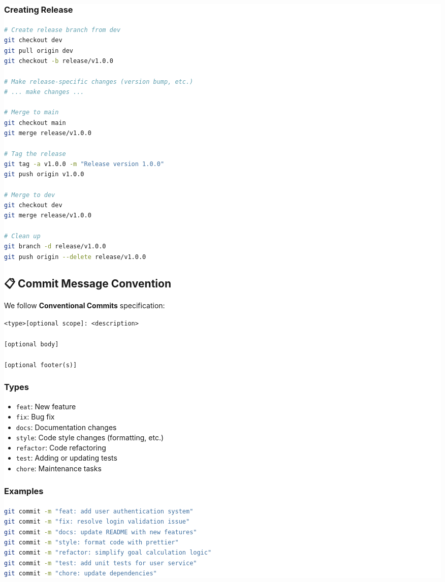 ### **Creating Release**
```bash
# Create release branch from dev
git checkout dev
git pull origin dev
git checkout -b release/v1.0.0

# Make release-specific changes (version bump, etc.)
# ... make changes ...

# Merge to main
git checkout main
git merge release/v1.0.0

# Tag the release
git tag -a v1.0.0 -m "Release version 1.0.0"
git push origin v1.0.0

# Merge to dev
git checkout dev
git merge release/v1.0.0

# Clean up
git branch -d release/v1.0.0
git push origin --delete release/v1.0.0
```

## 📋 Commit Message Convention

We follow **Conventional Commits** specification:

```
<type>[optional scope]: <description>

[optional body]

[optional footer(s)]
```

### **Types**
- `feat`: New feature
- `fix`: Bug fix
- `docs`: Documentation changes
- `style`: Code style changes (formatting, etc.)
- `refactor`: Code refactoring
- `test`: Adding or updating tests
- `chore`: Maintenance tasks

### **Examples**
```bash
git commit -m "feat: add user authentication system"
git commit -m "fix: resolve login validation issue"
git commit -m "docs: update README with new features"
git commit -m "style: format code with prettier"
git commit -m "refactor: simplify goal calculation logic"
git commit -m "test: add unit tests for user service"
git commit -m "chore: update dependencies"
```
